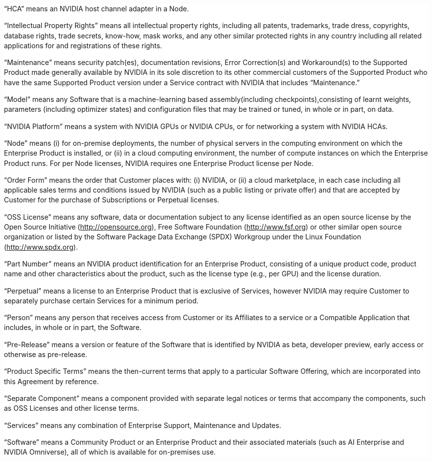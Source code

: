 “HCA” means an NVIDIA host channel adapter in a Node.

“Intellectual Property Rights” means all intellectual property rights, including all patents, trademarks, trade dress, copyrights, database rights, trade secrets, know-how, mask works, and any other similar protected rights in any country including all related applications for and registrations of these rights.

“Maintenance” means security patch(es), documentation revisions, Error Correction(s) and Workaround(s) to the Supported Product made generally available by NVIDIA in its sole discretion to its other commercial customers of the Supported Product who have the same Supported Product version under a Service contract with NVIDIA that includes “Maintenance.”

“Model” means any Software that is a machine-learning based assembly(including checkpoints),consisting of learnt weights, parameters (including optimizer states) and configuration files that may be trained or tuned, in whole or in part, on data.

“NVIDIA Platform” means a system with NVIDIA GPUs or NVIDIA CPUs, or for networking a system with NVIDIA HCAs.

“Node” means (i) for on-premise deployments, the number of physical servers in the computing environment on which the Enterprise Product is installed, or (ii) in a cloud computing environment, the number of compute instances on which the Enterprise Product runs. For per Node licenses, NVIDIA requires one Enterprise Product license per Node.

“Order Form” means the order that Customer places with: (i) NVIDIA, or (ii) a cloud marketplace, in each case including all applicable sales terms and conditions issued by NVIDIA (such as a public listing or private offer) and that are accepted by Customer for the purchase of Subscriptions or Perpetual licenses.

“OSS License” means any software, data or documentation subject to any license identified as an open source license by the Open Source Initiative (http://opensource.org), Free Software Foundation (http://www.fsf.org) or other similar open source organization or listed by the Software Package Data Exchange (SPDX) Workgroup under the Linux Foundation (http://www.spdx.org).

“Part Number” means an NVIDIA product identification for an Enterprise Product, consisting of a unique product code, product name and other characteristics about the product, such as the license type (e.g., per GPU) and the license duration.

“Perpetual” means a license to an Enterprise Product that is exclusive of Services, however NVIDIA may require Customer to separately purchase certain Services for a minimum period.

“Person” means any person that receives access from Customer or its Affiliates to a service or a Compatible Application that includes, in whole or in part, the Software.

“Pre-Release” means a version or feature of the Software that is identified by NVIDIA as beta, developer preview, early access or otherwise as pre-release.

“Product Specific Terms” means the then-current terms that apply to a particular Software Offering, which are incorporated into this Agreement by reference.

“Separate Component” means a component provided with separate legal notices or terms that accompany the components, such as OSS Licenses and other license terms.

“Services” means any combination of Enterprise Support, Maintenance and Updates.

“Software” means a Community Product or an Enterprise Product and their associated materials (such as AI Enterprise and NVIDIA Omniverse), all of which is available for on-premises use.

